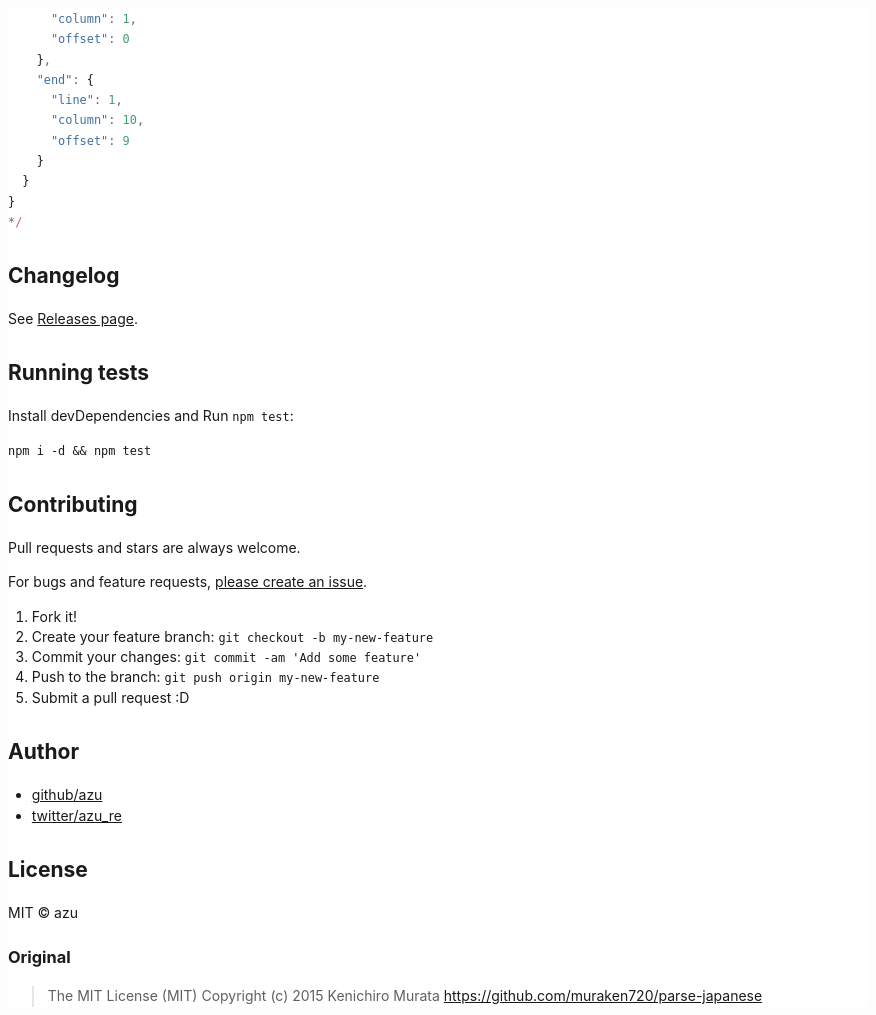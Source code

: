 ```ts
      "column": 1,
      "offset": 0
    },
    "end": {
      "line": 1,
      "column": 10,
      "offset": 9
    }
  }
}
*/
```

## Changelog

See [Releases page](https://github.com/azu/nlp-pattern-match/releases).

## Running tests

Install devDependencies and Run `npm test`:

    npm i -d && npm test

## Contributing

Pull requests and stars are always welcome.

For bugs and feature requests, [please create an issue](https://github.com/azu/nlp-pattern-match/issues).

1. Fork it!
2. Create your feature branch: `git checkout -b my-new-feature`
3. Commit your changes: `git commit -am 'Add some feature'`
4. Push to the branch: `git push origin my-new-feature`
5. Submit a pull request :D

## Author

- [github/azu](https://github.com/azu)
- [twitter/azu_re](https://twitter.com/azu_re)

## License

MIT © azu

### Original

> The MIT License (MIT)
> Copyright (c) 2015 Kenichiro Murata
> https://github.com/muraken720/parse-japanese